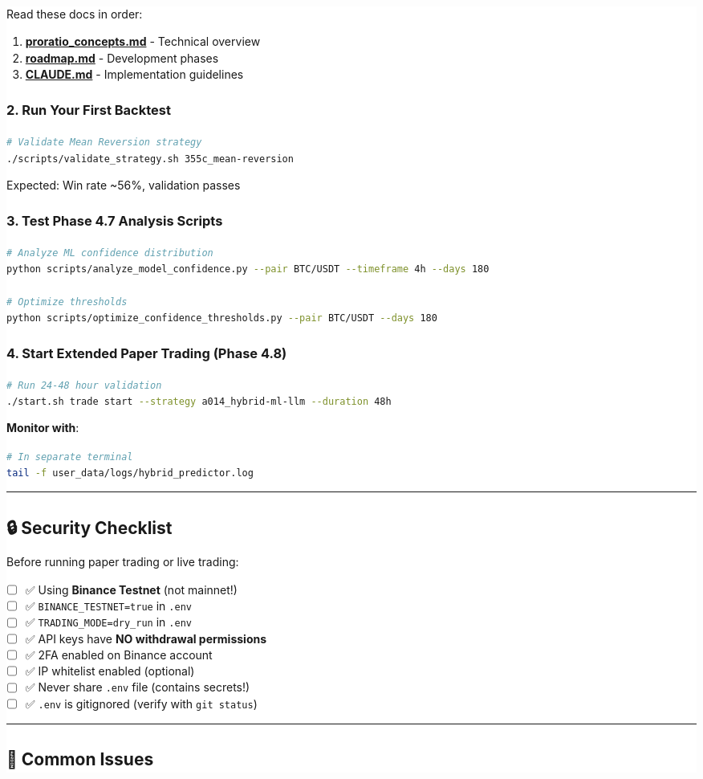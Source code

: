 Read these docs in order:
1. **[proratio_concepts.md](../proratio_concepts.md)** - Technical overview
2. **[roadmap.md](../project/roadmap.md)** - Development phases
3. **[CLAUDE.md](../../CLAUDE.md)** - Implementation guidelines

### 2. Run Your First Backtest

```bash
# Validate Mean Reversion strategy
./scripts/validate_strategy.sh 355c_mean-reversion
```

Expected: Win rate ~56%, validation passes

### 3. Test Phase 4.7 Analysis Scripts

```bash
# Analyze ML confidence distribution
python scripts/analyze_model_confidence.py --pair BTC/USDT --timeframe 4h --days 180

# Optimize thresholds
python scripts/optimize_confidence_thresholds.py --pair BTC/USDT --days 180
```

### 4. Start Extended Paper Trading (Phase 4.8)

```bash
# Run 24-48 hour validation
./start.sh trade start --strategy a014_hybrid-ml-llm --duration 48h
```

**Monitor with**:
```bash
# In separate terminal
tail -f user_data/logs/hybrid_predictor.log
```

---

## 🔒 Security Checklist

Before running paper trading or live trading:

- [ ] ✅ Using **Binance Testnet** (not mainnet!)
- [ ] ✅ `BINANCE_TESTNET=true` in `.env`
- [ ] ✅ `TRADING_MODE=dry_run` in `.env`
- [ ] ✅ API keys have **NO withdrawal permissions**
- [ ] ✅ 2FA enabled on Binance account
- [ ] ✅ IP whitelist enabled (optional)
- [ ] ✅ Never share `.env` file (contains secrets!)
- [ ] ✅ `.env` is gitignored (verify with `git status`)

---

## 🐛 Common Issues
